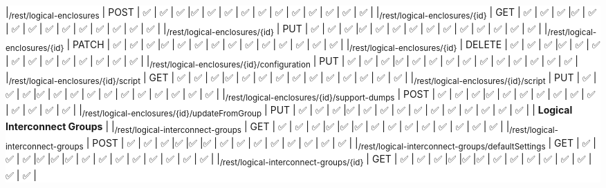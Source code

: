 |<sub>/rest/logical-enclosures</sub>                                                      | POST     | :white_check_mark:   | :white_check_mark:   | :white_check_mark:   |:white_check_mark:  | :white_check_mark:  | :white_check_mark:  | :white_check_mark:  | :white_check_mark:  | :white_check_mark:  | :white_check_mark:  | :white_check_mark:  | :white_check_mark:  | :white_check_mark:   | :white_check_mark:   |
|<sub>/rest/logical-enclosures/{id}</sub>                                                 | GET      | :white_check_mark:   | :white_check_mark:   | :white_check_mark:   |:white_check_mark:  | :white_check_mark:  | :white_check_mark:  | :white_check_mark:  | :white_check_mark:  | :white_check_mark:  | :white_check_mark:  | :white_check_mark:  | :white_check_mark:  | :white_check_mark:   | :white_check_mark:   |
|<sub>/rest/logical-enclosures/{id}</sub>                                                 | PUT      | :white_check_mark:   | :white_check_mark:   | :white_check_mark:   |:white_check_mark:  | :white_check_mark:  | :white_check_mark:  | :white_check_mark:  | :white_check_mark:  | :white_check_mark:  | :white_check_mark:  | :white_check_mark:  | :white_check_mark:  | :white_check_mark:   | :white_check_mark:   |
|<sub>/rest/logical-enclosures/{id}</sub>                                                 | PATCH    | :white_check_mark:   | :white_check_mark:   | :white_check_mark:   |:white_check_mark:  | :white_check_mark:  | :white_check_mark:  | :white_check_mark:  | :white_check_mark:  | :white_check_mark:  | :white_check_mark:  | :white_check_mark:  | :white_check_mark:  | :white_check_mark:   | :white_check_mark:   |
|<sub>/rest/logical-enclosures/{id}</sub>                                                 | DELETE   | :white_check_mark:   | :white_check_mark:   | :white_check_mark:   |:white_check_mark:  | :white_check_mark:  | :white_check_mark:  | :white_check_mark:  | :white_check_mark:  | :white_check_mark:  | :white_check_mark:  | :white_check_mark:  | :white_check_mark:  | :white_check_mark:   | :white_check_mark:   |
|<sub>/rest/logical-enclosures/{id}/configuration</sub>                                   | PUT      | :white_check_mark:   | :white_check_mark:   | :white_check_mark:   |:white_check_mark:  | :white_check_mark:  | :white_check_mark:  | :white_check_mark:  | :white_check_mark:  | :white_check_mark:  | :white_check_mark:  | :white_check_mark:  | :white_check_mark:  | :white_check_mark:   | :white_check_mark:   |
|<sub>/rest/logical-enclosures/{id}/script</sub>                                          | GET      | :white_check_mark:   | :white_check_mark:   | :white_check_mark:   |:white_check_mark:  | :white_check_mark:  | :white_check_mark:  | :white_check_mark:  | :white_check_mark:  | :white_check_mark:  | :white_check_mark:  | :white_check_mark:  | :white_check_mark:  | :white_check_mark:   | :white_check_mark:   |
|<sub>/rest/logical-enclosures/{id}/script</sub>                                          | PUT      | :white_check_mark:   | :white_check_mark:   | :white_check_mark:   |:white_check_mark:  | :white_check_mark:  | :white_check_mark:  | :white_check_mark:  | :white_check_mark:  | :white_check_mark:  | :white_check_mark:  | :white_check_mark:  | :white_check_mark:  | :white_check_mark:   | :white_check_mark:   |
|<sub>/rest/logical-enclosures/{id}/support-dumps</sub>                                   | POST     | :white_check_mark:   | :white_check_mark:   | :white_check_mark:   |:white_check_mark:  | :white_check_mark:  | :white_check_mark:  | :white_check_mark:  | :white_check_mark:  | :white_check_mark:  | :white_check_mark:  | :white_check_mark:  | :white_check_mark:  | :white_check_mark:   | :white_check_mark:   |
|<sub>/rest/logical-enclosures/{id}/updateFromGroup</sub>                                 | PUT      | :white_check_mark:   | :white_check_mark:   | :white_check_mark:   |:white_check_mark:  | :white_check_mark:  | :white_check_mark:  | :white_check_mark:  | :white_check_mark:  | :white_check_mark:  | :white_check_mark:  | :white_check_mark:  | :white_check_mark:  | :white_check_mark:   | :white_check_mark:   |
|     **Logical Interconnect Groups**                                                                                        |
|<sub>/rest/logical-interconnect-groups</sub>                                             | GET      | :white_check_mark:   | :white_check_mark:   | :white_check_mark:   |:white_check_mark:   |:white_check_mark:   |:white_check_mark:   | :white_check_mark:   | :white_check_mark:   | :white_check_mark:   | :white_check_mark:   | :white_check_mark:   | :white_check_mark:  | :white_check_mark:   | :white_check_mark:   |
|<sub>/rest/logical-interconnect-groups</sub>                                             | POST     | :white_check_mark:   | :white_check_mark:   | :white_check_mark:   |:white_check_mark:   |:white_check_mark:   |:white_check_mark:   | :white_check_mark:   | :white_check_mark:   | :white_check_mark:   | :white_check_mark:   | :white_check_mark:   | :white_check_mark:  | :white_check_mark:   | :white_check_mark:   |
|<sub>/rest/logical-interconnect-groups/defaultSettings</sub>                             | GET      | :white_check_mark:   | :white_check_mark:   | :white_check_mark:   |:white_check_mark:   |:white_check_mark:   |:white_check_mark:   | :white_check_mark:   | :white_check_mark:   | :white_check_mark:   | :white_check_mark:   | :white_check_mark:   | :white_check_mark:  | :white_check_mark:   | :white_check_mark:   |
|<sub>/rest/logical-interconnect-groups/{id}</sub>                                        | GET      | :white_check_mark:   | :white_check_mark:   | :white_check_mark:   |:white_check_mark:   |:white_check_mark:   |:white_check_mark:   | :white_check_mark:   | :white_check_mark:   | :white_check_mark:   | :white_check_mark:   | :white_check_mark:   | :white_check_mark:  | :white_check_mark:   | :white_check_mark:   |